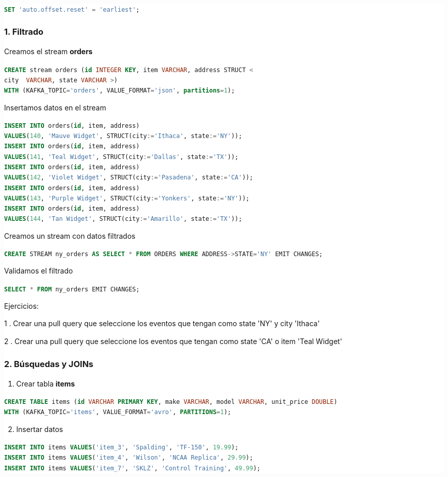 ```sql
SET 'auto.offset.reset' = 'earliest';
```

### 1. Filtrado

Creamos el stream **orders**

```sql
CREATE stream orders (id INTEGER KEY, item VARCHAR, address STRUCT <
city  VARCHAR, state VARCHAR >)
WITH (KAFKA_TOPIC='orders', VALUE_FORMAT='json', partitions=1);
```

Insertamos datos en el stream

```sql
INSERT INTO orders(id, item, address)
VALUES(140, 'Mauve Widget', STRUCT(city:='Ithaca', state:='NY'));
INSERT INTO orders(id, item, address)
VALUES(141, 'Teal Widget', STRUCT(city:='Dallas', state:='TX'));
INSERT INTO orders(id, item, address)
VALUES(142, 'Violet Widget', STRUCT(city:='Pasadena', state:='CA'));
INSERT INTO orders(id, item, address)
VALUES(143, 'Purple Widget', STRUCT(city:='Yonkers', state:='NY'));
INSERT INTO orders(id, item, address)
VALUES(144, 'Tan Widget', STRUCT(city:='Amarillo', state:='TX'));
```

Creamos un stream con datos filtrados

```sql
CREATE STREAM ny_orders AS SELECT * FROM ORDERS WHERE ADDRESS->STATE='NY' EMIT CHANGES;
```

Validamos el filtrado

```sql
SELECT * FROM ny_orders EMIT CHANGES;
```

Ejercicios: 

1 . Crear una pull query que seleccione los eventos que tengan como state 'NY' y city 'Ithaca'

2 . Crear una pull query que seleccione los eventos que tengan como state 'CA' o item 'Teal Widget'

### 2. Búsquedas y JOINs

1. Crear tabla **items**

```sql
CREATE TABLE items (id VARCHAR PRIMARY KEY, make VARCHAR, model VARCHAR, unit_price DOUBLE)
WITH (KAFKA_TOPIC='items', VALUE_FORMAT='avro', PARTITIONS=1);
```

2. Insertar datos

```sql
INSERT INTO items VALUES('item_3', 'Spalding', 'TF-150', 19.99);
INSERT INTO items VALUES('item_4', 'Wilson', 'NCAA Replica', 29.99);
INSERT INTO items VALUES('item_7', 'SKLZ', 'Control Training', 49.99);
```
